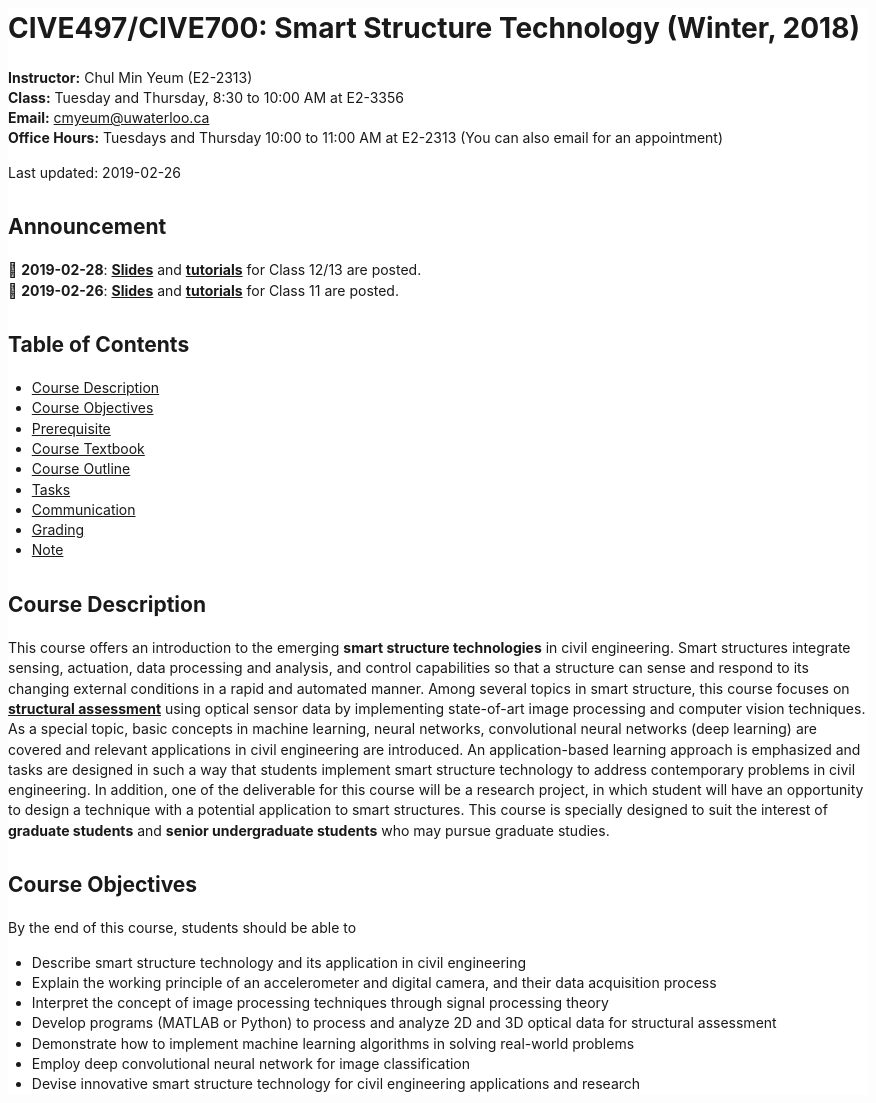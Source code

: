 # CIVE497/CIVE700: Smart Structure Technology (Winter, 2018)

**Instructor:** Chul Min Yeum (E2-2313)  
**Class:** Tuesday and Thursday, 8:30 to 10:00 AM at E2-3356     
**Email:** cmyeum@uwaterloo.ca  
**Office Hours:** Tuesdays and Thursday 10:00 to 11:00 AM at E2-2313 (You can also email for an appointment)  

Last updated: 2019-02-26

## Announcement
:loudspeaker: **2019-02-28**: [**Slides**](lecture/feature) and [**tutorials**](tutorial/feature) for Class 12/13 are posted.    
:loudspeaker: **2019-02-26**: [**Slides**](lecture/edge_detection) and [**tutorials**](tutorial/edge_detection) for Class 11 are posted.  


## Table of Contents
- [Course Description](#course-description)
- [Course Objectives](#course-objectives)
- [Prerequisite](#prerequisite)
- [Course Textbook](#course-textbook)
- [Course Outline](#course-outline)
- [Tasks](#tasks)
- [Communication](#communication)
- [Grading](#grading)
- [Note](#note)

## Course Description
This course offers an introduction to the emerging **smart structure technologies** in civil engineering. Smart structures integrate sensing, actuation, data processing and analysis, and control capabilities so that a structure can sense and respond to its changing external conditions in a rapid and automated manner. Among several topics in smart structure, this course focuses on [**structural assessment**](https://en.wikipedia.org/wiki/Structural_health_monitoring) using optical sensor data by implementing state-of-art image processing and computer vision techniques. As a special topic, basic concepts in machine learning, neural networks, convolutional neural networks (deep learning) are covered and relevant applications in civil engineering are introduced. An application-based learning approach is emphasized and tasks are designed in such a way that students implement smart structure technology to address contemporary problems in civil engineering. In addition, one of the deliverable for this course will be a research project, in which student will have an opportunity to design a technique with a potential application to smart structures. This course is specially designed to suit the interest of **graduate students** and **senior undergraduate students** who may pursue graduate studies.

## Course Objectives
By the end of this course, students should be able to  
  
* Describe smart structure technology and its application in civil engineering
* Explain the working principle of an accelerometer and digital camera, and their data acquisition process
* Interpret the concept of image processing techniques through signal processing theory 
* Develop programs (MATLAB or Python) to process and analyze 2D and 3D optical data for structural assessment
* Demonstrate how to implement machine learning algorithms in solving real-world problems 
* Employ deep convolutional neural network for image classification
* Devise innovative smart structure technology for civil engineering applications and research 
